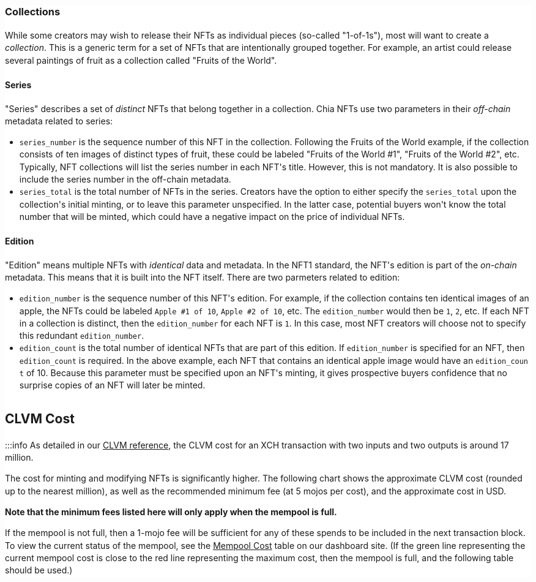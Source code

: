 ### Collections

While some creators may wish to release their NFTs as individual pieces (so-called "1-of-1s"), most will want to create a _collection_. This is a generic term for a set of NFTs that are intentionally grouped together. For example, an artist could release several paintings of fruit as a collection called "Fruits of the World".

#### Series

"Series" describes a set of _distinct_ NFTs that belong together in a collection. Chia NFTs use two parameters in their _off-chain_ metadata related to series:

-   `series_number` is the sequence number of this NFT in the collection. Following the Fruits of the World example, if the collection consists of ten images of distinct types of fruit, these could be labeled "Fruits of the World #1", "Fruits of the World #2", etc. Typically, NFT collections will list the series number in each NFT's title. However, this is not mandatory. It is also possible to include the series number in the off-chain metadata.
-   `series_total` is the total number of NFTs in the series. Creators have the option to either specify the `series_total` upon the collection's initial minting, or to leave this parameter unspecified. In the latter case, potential buyers won't know the total number that will be minted, which could have a negative impact on the price of individual NFTs.

#### Edition

"Edition" means multiple NFTs with _identical_ data and metadata. In the NFT1 standard, the NFT's edition is part of the _on-chain_ metadata. This means that it is built into the NFT itself. There are two parmeters related to edition:

-   `edition_number` is the sequence number of this NFT's edition. For example, if the collection contains ten identical images of an apple, the NFTs could be labeled `Apple #1 of 10`, `Apple #2 of 10`, etc. The `edition_number` would then be `1`, `2`, etc. If each NFT in a collection is distinct, then the `edition_number` for each NFT is `1`. In this case, most NFT creators will choose not to specify this redundant `edition_number`.
-   `edition_count` is the total number of identical NFTs that are part of this edition. If `edition_number` is specified for an NFT, then `edition_count` is required. In the above example, each NFT that contains an identical apple image would have an `edition_count` of 10. Because this parameter must be specified upon an NFT's minting, it gives prospective buyers confidence that no surprise copies of an NFT will later be minted.

## CLVM Cost

:::info
As detailed in our [CLVM reference](https://chialisp.com/docs/clvm/lang_reference#evaluating-cost-for-a-typical-transaction), the CLVM cost for an XCH transaction with two inputs and two outputs is around 17 million.

The cost for minting and modifying NFTs is significantly higher. The following chart shows the approximate CLVM cost (rounded up to the nearest million), as well as the recommended minimum fee (at 5 mojos per cost), and the approximate cost in USD.

**Note that the minimum fees listed here will only apply when the mempool is full.**

If the mempool is not full, then a 1-mojo fee will be sufficient for any of these spends to be included in the next transaction block. To view the current status of the mempool, see the [Mempool Cost](https://dashboard.chia.net/d/46EAA05E/mempool-transactions-and-fees?orgId=1&viewPanel=40) table on our dashboard site. (If the green line representing the current mempool cost is close to the red line representing the maximum cost, then the mempool is full, and the following table should be used.)
